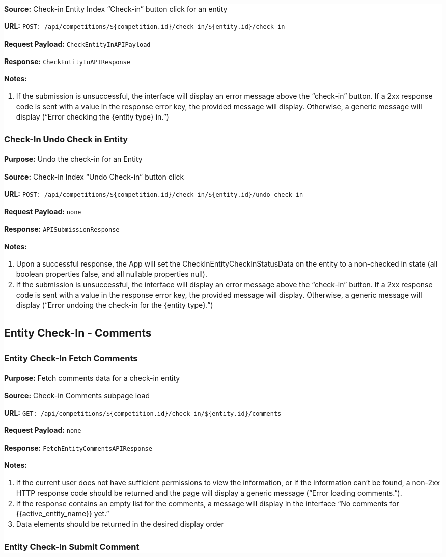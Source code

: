**Source:** Check-in Entity Index “Check-in” button click for an entity

**URL:** `POST: /api/competitions/${competition.id}/check-in/${entity.id}/check-in`

**Request Payload:** `CheckEntityInAPIPayload`

**Response:** `CheckEntityInAPIResponse`

**Notes:**

1. If the submission is unsuccessful, the interface will display an error message above the “check-in” button. If a 2xx response code is sent with a value in the response error key, the provided message will display. Otherwise, a generic message will display (“Error checking the {entity type} in.”)

### Check-In Undo Check in Entity

**Purpose:** Undo the check-in for an Entity

**Source:** Check-in Index “Undo Check-in” button click

**URL:** `POST: /api/competitions/${competition.id}/check-in/${entity.id}/undo-check-in`

**Request Payload:** `none`

**Response:** `APISubmissionResponse`

**Notes:**

1. Upon a successful response, the App will set the CheckInEntityCheckInStatusData on the entity to a non-checked in state (all boolean properties false, and all nullable properties null).
1. If the submission is unsuccessful, the interface will display an error message above the “check-in” button. If a 2xx response code is sent with a value in the response error key, the provided message will display. Otherwise, a generic message will display (“Error undoing the check-in for the {entity type}.”)

## Entity Check-In - Comments

### Entity Check-In Fetch Comments

**Purpose:** Fetch comments data for a check-in entity

**Source:** Check-in Comments subpage load

**URL:** `GET: /api/competitions/${competition.id}/check-in/${entity.id}/comments`

**Request Payload:** `none`

**Response:** `FetchEntityCommentsAPIResponse`

**Notes:**

1. If the current user does not have sufficient permissions to view the information, or if the information can’t be found, a non-2xx HTTP response code should be returned and the page will display a generic message (“Error loading comments.”).
1. If the response contains an empty list for the comments, a message will display in the interface “No comments for {{active_entity_name}} yet.”
1. Data elements should be returned in the desired display order

### Entity Check-In Submit Comment
